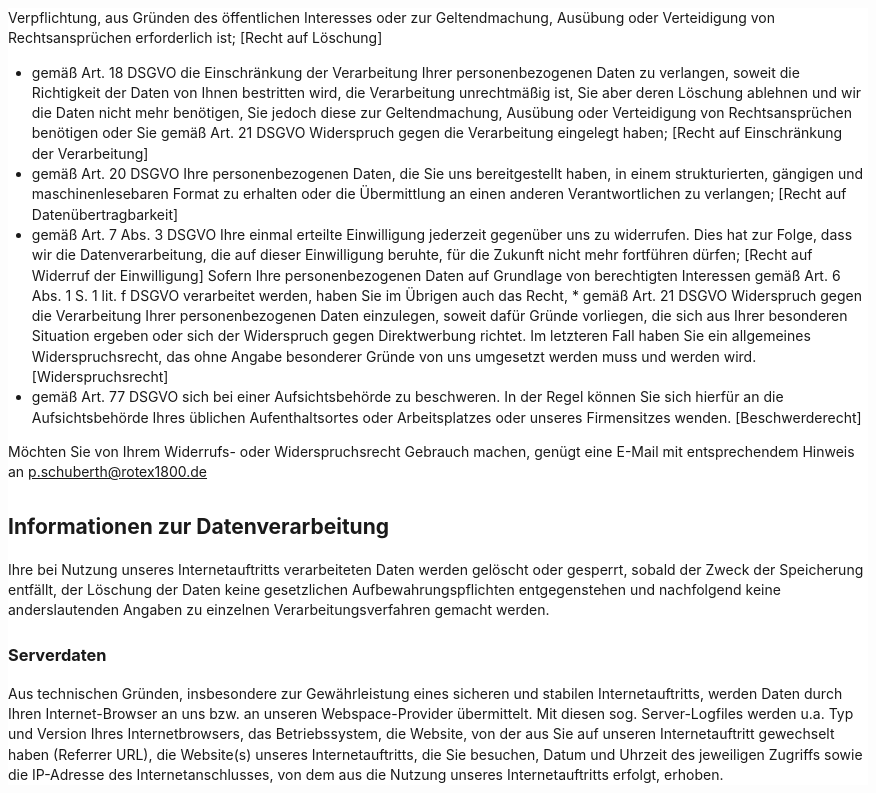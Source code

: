   Verpflichtung, aus Gründen des öffentlichen Interesses oder zur Geltendmachung, Ausübung oder Verteidigung von
  Rechtsansprüchen erforderlich ist; [Recht auf Löschung]
* gemäß Art. 18 DSGVO die Einschränkung der Verarbeitung Ihrer personenbezogenen Daten zu verlangen, soweit die
  Richtigkeit der Daten von Ihnen bestritten wird, die Verarbeitung unrechtmäßig ist, Sie aber deren Löschung ablehnen
  und wir die Daten nicht mehr benötigen, Sie jedoch diese zur Geltendmachung, Ausübung oder Verteidigung von
  Rechtsansprüchen benötigen oder Sie gemäß Art. 21 DSGVO Widerspruch gegen die Verarbeitung eingelegt haben; [Recht auf
  Einschränkung der Verarbeitung]
* gemäß Art. 20 DSGVO Ihre personenbezogenen Daten, die Sie uns bereitgestellt haben, in einem strukturierten, gängigen
  und maschinenlesebaren Format zu erhalten oder die Übermittlung an einen anderen Verantwortlichen zu verlangen; [Recht
  auf Datenübertragbarkeit]
* gemäß Art. 7 Abs. 3 DSGVO Ihre einmal erteilte Einwilligung jederzeit gegenüber uns zu widerrufen. Dies hat zur Folge,
dass wir die Datenverarbeitung, die auf dieser Einwilligung beruhte, für die Zukunft nicht mehr fortführen dürfen;
[Recht auf Widerruf der Einwilligung] Sofern Ihre personenbezogenen Daten auf Grundlage von berechtigten Interessen
gemäß Art. 6 Abs. 1 S. 1 lit. f DSGVO verarbeitet werden, haben Sie im Übrigen auch das Recht, * gemäß Art. 21 DSGVO
Widerspruch gegen die Verarbeitung Ihrer personenbezogenen Daten einzulegen, soweit dafür Gründe vorliegen, die sich aus
Ihrer besonderen Situation ergeben oder sich der Widerspruch gegen Direktwerbung richtet. Im letzteren Fall haben Sie
ein allgemeines Widerspruchsrecht, das ohne Angabe besonderer Gründe von uns umgesetzt werden muss und werden wird.
[Widerspruchsrecht]
* gemäß Art. 77 DSGVO sich bei einer Aufsichtsbehörde zu beschweren. In der Regel können Sie sich hierfür an die
  Aufsichtsbehörde Ihres üblichen Aufenthaltsortes oder Arbeitsplatzes oder unseres Firmensitzes wenden.
  [Beschwerderecht]

Möchten Sie von Ihrem Widerrufs- oder Widerspruchsrecht Gebrauch machen, genügt eine E-Mail mit entsprechendem Hinweis
an p.schuberth@rotex1800.de

## Informationen zur Datenverarbeitung
Ihre bei Nutzung unseres Internetauftritts verarbeiteten Daten werden gelöscht oder gesperrt, sobald der Zweck der
Speicherung entfällt, der Löschung der Daten keine gesetzlichen Aufbewahrungspflichten entgegenstehen und nachfolgend
keine anderslautenden Angaben zu einzelnen Verarbeitungsverfahren gemacht werden.

### Serverdaten
Aus technischen Gründen, insbesondere zur Gewährleistung eines sicheren und stabilen Internetauftritts, werden Daten
durch Ihren Internet-Browser an uns bzw. an unseren Webspace-Provider übermittelt. Mit diesen sog. Server-Logfiles
werden u.a. Typ und Version Ihres Internetbrowsers, das Betriebssystem, die Website, von der aus Sie auf unseren
Internetauftritt gewechselt haben (Referrer URL), die Website(s) unseres Internetauftritts, die Sie besuchen, Datum und
Uhrzeit des jeweiligen Zugriffs sowie die IP-Adresse des Internetanschlusses, von dem aus die Nutzung unseres
Internetauftritts erfolgt, erhoben.
